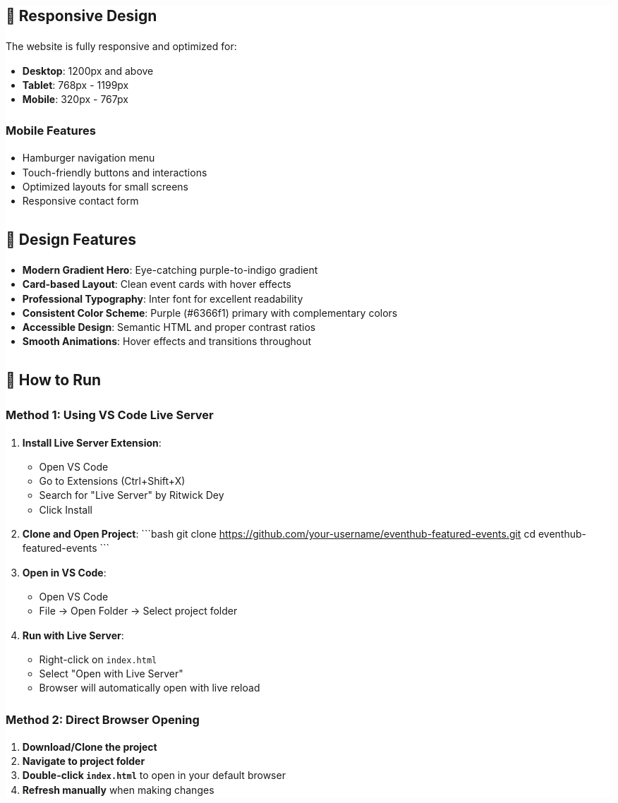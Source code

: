 ## 📱 Responsive Design

The website is fully responsive and optimized for:
- **Desktop**: 1200px and above
- **Tablet**: 768px - 1199px
- **Mobile**: 320px - 767px

### Mobile Features
- Hamburger navigation menu
- Touch-friendly buttons and interactions
- Optimized layouts for small screens
- Responsive contact form

## 🎨 Design Features

- **Modern Gradient Hero**: Eye-catching purple-to-indigo gradient
- **Card-based Layout**: Clean event cards with hover effects
- **Professional Typography**: Inter font for excellent readability
- **Consistent Color Scheme**: Purple (#6366f1) primary with complementary colors
- **Accessible Design**: Semantic HTML and proper contrast ratios
- **Smooth Animations**: Hover effects and transitions throughout

## 🔧 How to Run

### Method 1: Using VS Code Live Server

1. **Install Live Server Extension**:
   - Open VS Code
   - Go to Extensions (Ctrl+Shift+X)
   - Search for "Live Server" by Ritwick Dey
   - Click Install

2. **Clone and Open Project**:
   \`\`\`bash
   git clone https://github.com/your-username/eventhub-featured-events.git
   cd eventhub-featured-events
   \`\`\`

3. **Open in VS Code**:
   - Open VS Code
   - File → Open Folder → Select project folder

4. **Run with Live Server**:
   - Right-click on `index.html`
   - Select "Open with Live Server"
   - Browser will automatically open with live reload

### Method 2: Direct Browser Opening

1. **Download/Clone the project**
2. **Navigate to project folder**
3. **Double-click `index.html`** to open in your default browser
4. **Refresh manually** when making changes
